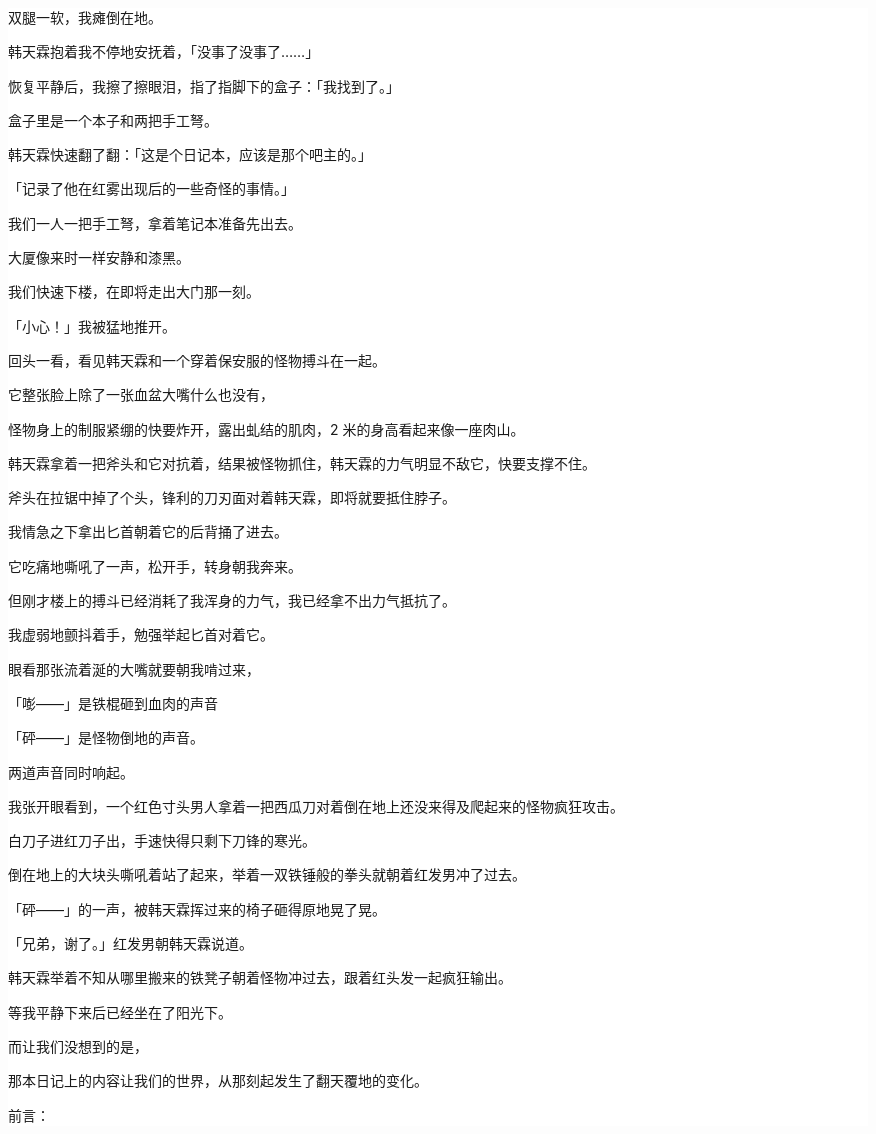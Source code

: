 双腿一软，我瘫倒在地。

韩天霖抱着我不停地安抚着，「没事了没事了……」

恢复平静后，我擦了擦眼泪，指了指脚下的盒子：「我找到了。」

盒子里是一个本子和两把手工弩。

韩天霖快速翻了翻：「这是个日记本，应该是那个吧主的。」

「记录了他在红雾出现后的一些奇怪的事情。」

我们一人一把手工弩，拿着笔记本准备先出去。

大厦像来时一样安静和漆黑。

我们快速下楼，在即将走出大门那一刻。

「小心！」我被猛地推开。

回头一看，看见韩天霖和一个穿着保安服的怪物搏斗在一起。

它整张脸上除了一张血盆大嘴什么也没有，

怪物身上的制服紧绷的快要炸开，露出虬结的肌肉，2 米的身高看起来像一座肉山。

韩天霖拿着一把斧头和它对抗着，结果被怪物抓住，韩天霖的力气明显不敌它，快要支撑不住。

斧头在拉锯中掉了个头，锋利的刀刃面对着韩天霖，即将就要抵住脖子。

我情急之下拿出匕首朝着它的后背捅了进去。

它吃痛地嘶吼了一声，松开手，转身朝我奔来。

但刚才楼上的搏斗已经消耗了我浑身的力气，我已经拿不出力气抵抗了。

我虚弱地颤抖着手，勉强举起匕首对着它。

眼看那张流着涎的大嘴就要朝我啃过来，

「嘭——」是铁棍砸到血肉的声音

「砰——」是怪物倒地的声音。

两道声音同时响起。

我张开眼看到，一个红色寸头男人拿着一把西瓜刀对着倒在地上还没来得及爬起来的怪物疯狂攻击。

白刀子进红刀子出，手速快得只剩下刀锋的寒光。

倒在地上的大块头嘶吼着站了起来，举着一双铁锤般的拳头就朝着红发男冲了过去。

「砰——」的一声，被韩天霖挥过来的椅子砸得原地晃了晃。

「兄弟，谢了。」红发男朝韩天霖说道。

韩天霖举着不知从哪里搬来的铁凳子朝着怪物冲过去，跟着红头发一起疯狂输出。

等我平静下来后已经坐在了阳光下。

而让我们没想到的是，

那本日记上的内容让我们的世界，从那刻起发生了翻天覆地的变化。

前言：
